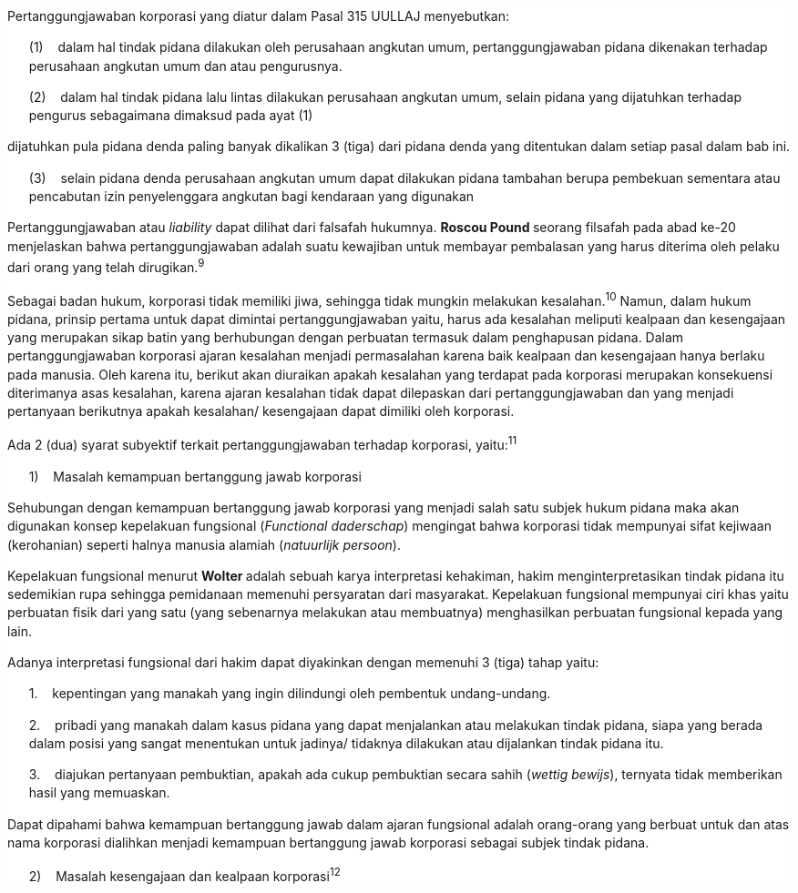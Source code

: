 <p><span class="font5">Pertanggungjawaban korporasi yang diatur dalam Pasal 315 UULLAJ menyebutkan:</span></p>
<ul style="list-style:none;"><li>
<p><span class="font5">(1) &nbsp;&nbsp;&nbsp;dalam hal tindak pidana dilakukan oleh perusahaan angkutan umum, pertanggungjawaban pidana dikenakan terhadap perusahaan angkutan umum dan atau pengurusnya.</span></p></li>
<li>
<p><span class="font5">(2) &nbsp;&nbsp;&nbsp;dalam hal tindak pidana lalu lintas dilakukan perusahaan angkutan umum, selain pidana yang dijatuhkan terhadap pengurus sebagaimana dimaksud pada ayat (1)</span></p></li></ul>
<p><span class="font5">dijatuhkan pula pidana denda paling banyak dikalikan 3 (tiga) dari pidana denda yang ditentukan dalam setiap pasal dalam bab ini.</span></p>
<ul style="list-style:none;"><li>
<p><span class="font5">(3) &nbsp;&nbsp;&nbsp;selain pidana denda perusahaan angkutan umum dapat dilakukan pidana tambahan berupa pembekuan sementara atau pencabutan izin penyelenggara angkutan bagi kendaraan yang digunakan</span></p></li></ul>
<p><span class="font5">Pertanggungjawaban atau </span><span class="font5" style="font-style:italic;">liability</span><span class="font5"> dapat dilihat dari falsafah hukumnya. </span><span class="font4" style="font-weight:bold;">Roscou Pound </span><span class="font5">seorang filsafah pada abad ke-20 menjelaskan bahwa pertanggungjawaban adalah suatu kewajiban untuk membayar pembalasan yang harus diterima oleh pelaku dari orang yang telah dirugikan.<sup>9</sup></span></p>
<p><span class="font5">Sebagai badan hukum, korporasi tidak memiliki jiwa, sehingga tidak mungkin melakukan kesalahan.<sup>10</sup> Namun, dalam hukum pidana, prinsip pertama untuk dapat dimintai pertanggungjawaban yaitu, harus ada kesalahan meliputi kealpaan dan kesengajaan yang merupakan sikap batin yang berhubungan dengan perbuatan termasuk dalam penghapusan pidana. Dalam pertanggungjawaban korporasi ajaran kesalahan menjadi permasalahan karena baik kealpaan dan kesengajaan hanya berlaku pada manusia. Oleh karena itu, berikut akan diuraikan apakah kesalahan yang terdapat pada korporasi merupakan konsekuensi diterimanya asas kesalahan, karena ajaran kesalahan tidak dapat dilepaskan dari pertanggungjawaban dan yang menjadi pertanyaan berikutnya apakah kesalahan/ kesengajaan dapat dimiliki oleh korporasi.</span></p>
<p><span class="font5">Ada 2 (dua) syarat subyektif terkait pertanggungjawaban terhadap korporasi, yaitu:<sup>11</sup></span></p>
<ul style="list-style:none;"><li>
<p><span class="font5">1) &nbsp;&nbsp;&nbsp;Masalah kemampuan bertanggung jawab korporasi</span></p></li></ul>
<p><span class="font5">Sehubungan dengan kemampuan bertanggung jawab korporasi yang menjadi salah satu subjek hukum pidana maka akan digunakan konsep kepelakuan fungsional (</span><span class="font5" style="font-style:italic;">Functional daderschap</span><span class="font5">) mengingat bahwa korporasi tidak mempunyai sifat kejiwaan (kerohanian) seperti halnya manusia alamiah (</span><span class="font5" style="font-style:italic;">natuurlijk persoon</span><span class="font5">).</span></p>
<p><span class="font5">Kepelakuan fungsional menurut </span><span class="font4" style="font-weight:bold;">Wolter </span><span class="font5">adalah sebuah karya interpretasi kehakiman, hakim menginterpretasikan tindak pidana itu sedemikian rupa sehingga pemidanaan memenuhi persyaratan dari masyarakat. Kepelakuan fungsional mempunyai ciri khas yaitu perbuatan fisik dari yang satu (yang sebenarnya melakukan atau membuatnya) menghasilkan perbuatan fungsional kepada yang lain.</span></p>
<p><span class="font5">Adanya interpretasi fungsional dari hakim dapat diyakinkan dengan memenuhi 3 (tiga) tahap yaitu:</span></p>
<ul style="list-style:none;"><li>
<p><span class="font5">1. &nbsp;&nbsp;&nbsp;kepentingan yang manakah yang ingin dilindungi oleh pembentuk undang-undang.</span></p></li>
<li>
<p><span class="font5">2. &nbsp;&nbsp;&nbsp;pribadi yang manakah dalam kasus pidana yang dapat menjalankan atau melakukan tindak pidana, siapa yang berada dalam posisi yang sangat menentukan untuk jadinya/ tidaknya dilakukan atau dijalankan tindak pidana itu.</span></p></li>
<li>
<p><span class="font5">3. &nbsp;&nbsp;&nbsp;diajukan pertanyaan pembuktian, apakah ada cukup pembuktian secara sahih (</span><span class="font5" style="font-style:italic;">wettig bewijs</span><span class="font5">), ternyata tidak memberikan hasil yang memuaskan.</span></p></li></ul>
<p><span class="font5">Dapat dipahami bahwa kemampuan bertanggung jawab dalam ajaran fungsional adalah orang-orang yang berbuat untuk dan atas nama korporasi dialihkan menjadi kemampuan bertanggung jawab korporasi sebagai subjek tindak pidana.</span></p>
<ul style="list-style:none;"><li>
<p><span class="font5">2) &nbsp;&nbsp;&nbsp;Masalah kesengajaan dan kealpaan korporasi<sup>12</sup></span></p></li></ul>